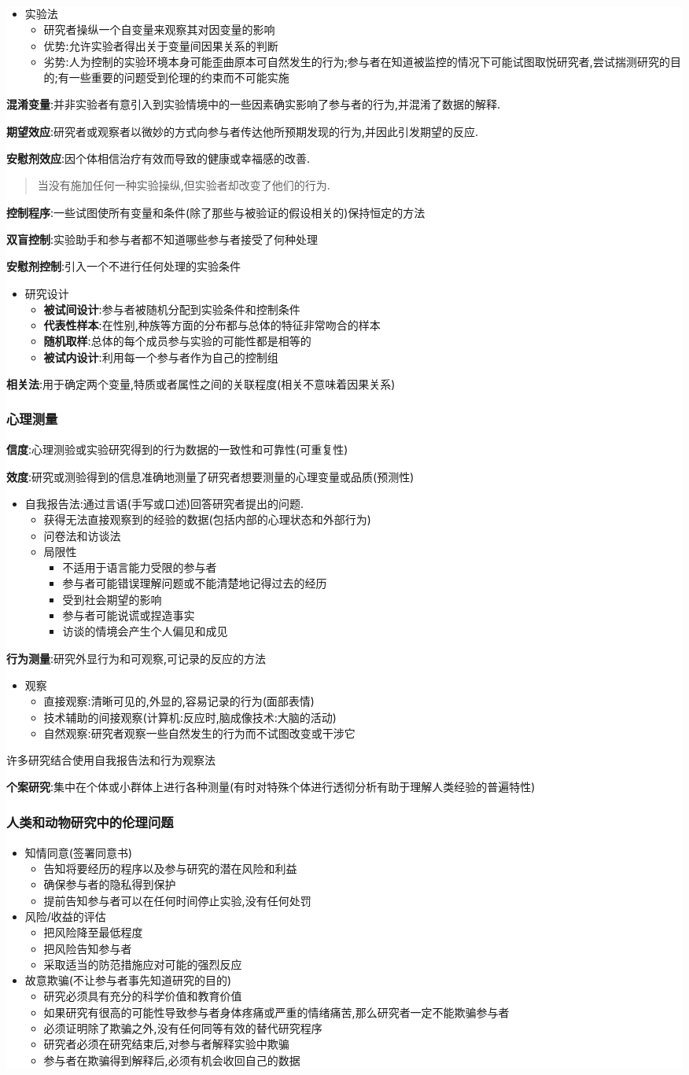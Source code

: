 - 实验法
  - 研究者操纵一个自变量来观察其对因变量的影响
  - 优势:允许实验者得出关于变量间因果关系的判断
  - 劣势:人为控制的实验环境本身可能歪曲原本可自然发生的行为;参与者在知道被监控的情况下可能试图取悦研究者,尝试揣测研究的目的;有一些重要的问题受到伦理的约束而不可能实施

**混淆变量**:并非实验者有意引入到实验情境中的一些因素确实影响了参与者的行为,并混淆了数据的解释.

**期望效应**:研究者或观察者以微妙的方式向参与者传达他所预期发现的行为,并因此引发期望的反应.

**安慰剂效应**:因个体相信治疗有效而导致的健康或幸福感的改善.

> 当没有施加任何一种实验操纵,但实验者却改变了他们的行为.

**控制程序**:一些试图使所有变量和条件(除了那些与被验证的假设相关的)保持恒定的方法

**双盲控制**:实验助手和参与者都不知道哪些参与者接受了何种处理

**安慰剂控制**:引入一个不进行任何处理的实验条件

- 研究设计
  - **被试间设计**:参与者被随机分配到实验条件和控制条件
  - **代表性样本**:在性别,种族等方面的分布都与总体的特征非常吻合的样本
  - **随机取样**:总体的每个成员参与实验的可能性都是相等的
  - **被试内设计**:利用每一个参与者作为自己的控制组

**相关法**:用于确定两个变量,特质或者属性之间的关联程度(相关不意味着因果关系)

### 心理测量

**信度**:心理测验或实验研究得到的行为数据的一致性和可靠性(可重复性)

**效度**:研究或测验得到的信息准确地测量了研究者想要测量的心理变量或品质(预测性)

- 自我报告法:通过言语(手写或口述)回答研究者提出的问题.
  - 获得无法直接观察到的经验的数据(包括内部的心理状态和外部行为)
  - 问卷法和访谈法
  - 局限性
    - 不适用于语言能力受限的参与者
    - 参与者可能错误理解问题或不能清楚地记得过去的经历
    - 受到社会期望的影响
    - 参与者可能说谎或捏造事实
    - 访谈的情境会产生个人偏见和成见

**行为测量**:研究外显行为和可观察,可记录的反应的方法

- 观察
  - 直接观察:清晰可见的,外显的,容易记录的行为(面部表情)
  - 技术辅助的间接观察(计算机:反应时,脑成像技术:大脑的活动)
  - 自然观察:研究者观察一些自然发生的行为而不试图改变或干涉它

许多研究结合使用自我报告法和行为观察法

**个案研究**:集中在个体或小群体上进行各种测量(有时对特殊个体进行透彻分析有助于理解人类经验的普遍特性)

### 人类和动物研究中的伦理问题

- 知情同意(签署同意书)
  - 告知将要经历的程序以及参与研究的潜在风险和利益
  - 确保参与者的隐私得到保护
  - 提前告知参与者可以在任何时间停止实验,没有任何处罚
- 风险/收益的评估
  - 把风险降至最低程度
  - 把风险告知参与者
  - 采取适当的防范措施应对可能的强烈反应
- 故意欺骗(不让参与者事先知道研究的目的)
  - 研究必须具有充分的科学价值和教育价值
  - 如果研究有很高的可能性导致参与者身体疼痛或严重的情绪痛苦,那么研究者一定不能欺骗参与者
  - 必须证明除了欺骗之外,没有任何同等有效的替代研究程序
  - 研究者必须在研究结束后,对参与者解释实验中欺骗
  - 参与者在欺骗得到解释后,必须有机会收回自己的数据
